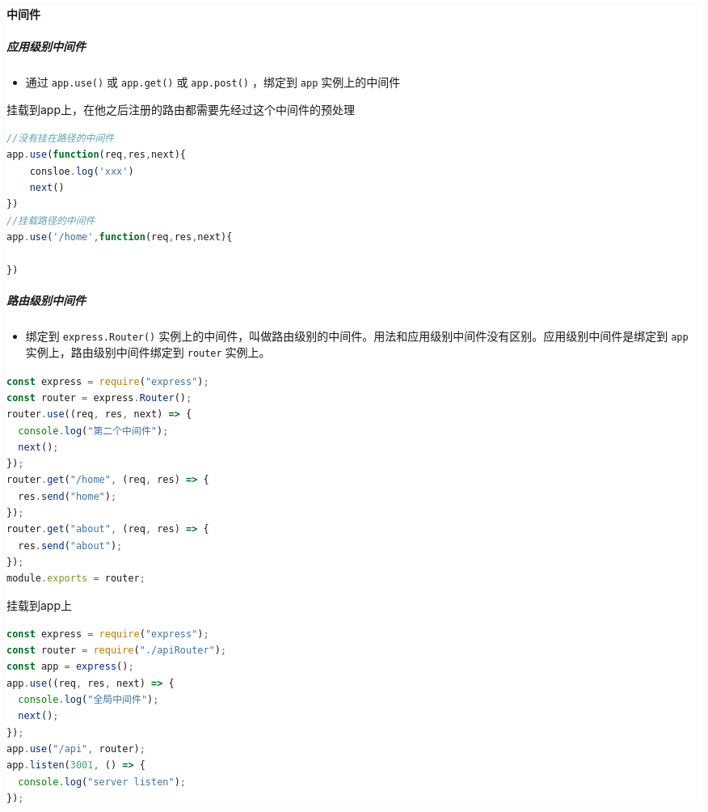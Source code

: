 #### 中间件

##### 应用级别中间件

- 通过 `app.use()` 或 `app.get()` 或 `app.post()` ，绑定到 `app` 实例上的中间件

 挂载到app上，在他之后注册的路由都需要先经过这个中间件的预处理

```js
//没有挂在路径的中间件
app.use(function(req,res,next){
    consloe.log('xxx')
    next()
})
//挂载路径的中间件
app.use('/home',function(req,res,next){
    
})
```

##### 路由级别中间件

- 绑定到 `express.Router()` 实例上的中间件，叫做路由级别的中间件。用法和应用级别中间件没有区别。应用级别中间件是绑定到 `app` 实例上，路由级别中间件绑定到 `router` 实例上。

```js
const express = require("express");
const router = express.Router();
router.use((req, res, next) => {
  console.log("第二个中间件");
  next();
});
router.get("/home", (req, res) => {
  res.send("home");
});
router.get("about", (req, res) => {
  res.send("about");
});
module.exports = router;

```

挂载到app上

```js
const express = require("express");
const router = require("./apiRouter");
const app = express();
app.use((req, res, next) => {
  console.log("全局中间件");
  next();
});
app.use("/api", router);
app.listen(3001, () => {
  console.log("server listen");
});

```
